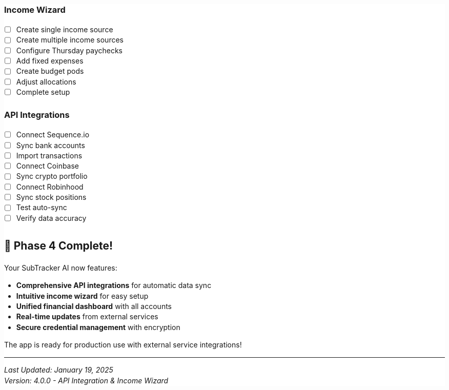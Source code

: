 ### Income Wizard
- [ ] Create single income source
- [ ] Create multiple income sources
- [ ] Configure Thursday paychecks
- [ ] Add fixed expenses
- [ ] Create budget pods
- [ ] Adjust allocations
- [ ] Complete setup

### API Integrations
- [ ] Connect Sequence.io
- [ ] Sync bank accounts
- [ ] Import transactions
- [ ] Connect Coinbase
- [ ] Sync crypto portfolio
- [ ] Connect Robinhood
- [ ] Sync stock positions
- [ ] Test auto-sync
- [ ] Verify data accuracy

## 🎯 Phase 4 Complete!

Your SubTracker AI now features:
- **Comprehensive API integrations** for automatic data sync
- **Intuitive income wizard** for easy setup
- **Unified financial dashboard** with all accounts
- **Real-time updates** from external services
- **Secure credential management** with encryption

The app is ready for production use with external service integrations!

---

*Last Updated: January 19, 2025*  
*Version: 4.0.0 - API Integration & Income Wizard*